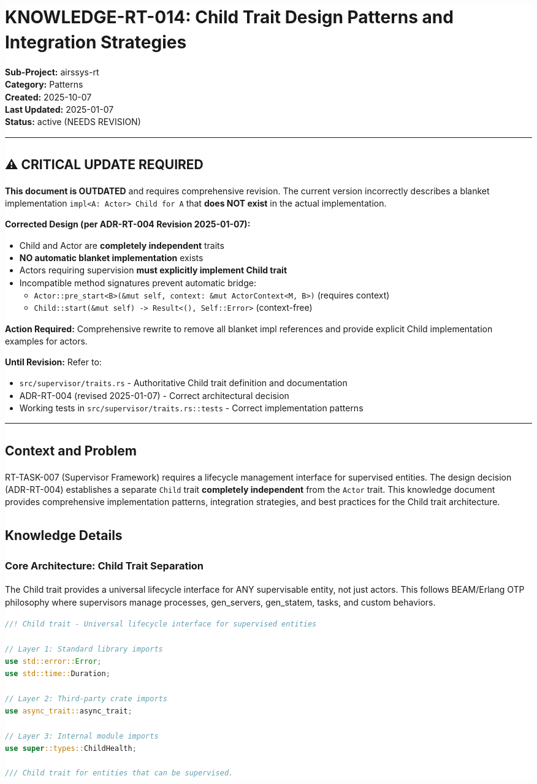 # KNOWLEDGE-RT-014: Child Trait Design Patterns and Integration Strategies

**Sub-Project:** airssys-rt  
**Category:** Patterns  
**Created:** 2025-10-07  
**Last Updated:** 2025-01-07  
**Status:** active (NEEDS REVISION)  

---

## ⚠️ CRITICAL UPDATE REQUIRED

**This document is OUTDATED** and requires comprehensive revision. The current version incorrectly describes a blanket implementation `impl<A: Actor> Child for A` that **does NOT exist** in the actual implementation.

**Corrected Design (per ADR-RT-004 Revision 2025-01-07):**
- Child and Actor are **completely independent** traits
- **NO automatic blanket implementation** exists
- Actors requiring supervision **must explicitly implement Child trait**
- Incompatible method signatures prevent automatic bridge:
  - `Actor::pre_start<B>(&mut self, context: &mut ActorContext<M, B>)` (requires context)
  - `Child::start(&mut self) -> Result<(), Self::Error>` (context-free)

**Action Required:** Comprehensive rewrite to remove all blanket impl references and provide explicit Child implementation examples for actors.

**Until Revision:** Refer to:
- `src/supervisor/traits.rs` - Authoritative Child trait definition and documentation
- ADR-RT-004 (revised 2025-01-07) - Correct architectural decision
- Working tests in `src/supervisor/traits.rs::tests` - Correct implementation patterns

---

## Context and Problem

RT-TASK-007 (Supervisor Framework) requires a lifecycle management interface for supervised entities. The design decision (ADR-RT-004) establishes a separate `Child` trait **completely independent** from the `Actor` trait. This knowledge document provides comprehensive implementation patterns, integration strategies, and best practices for the Child trait architecture.

## Knowledge Details

### Core Architecture: Child Trait Separation

The Child trait provides a universal lifecycle interface for ANY supervisable entity, not just actors. This follows BEAM/Erlang OTP philosophy where supervisors manage processes, gen_servers, gen_statem, tasks, and custom behaviors.

```rust
//! Child trait - Universal lifecycle interface for supervised entities

// Layer 1: Standard library imports
use std::error::Error;
use std::time::Duration;

// Layer 2: Third-party crate imports
use async_trait::async_trait;

// Layer 3: Internal module imports
use super::types::ChildHealth;

/// Child trait for entities that can be supervised.
```